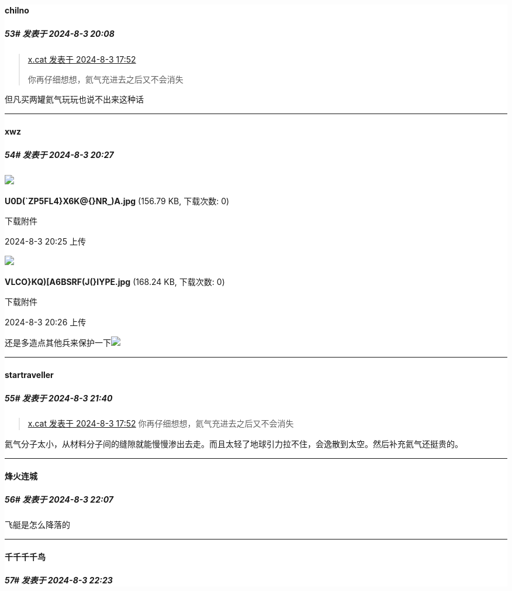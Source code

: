 ####  chilno  
##### 53#       发表于 2024-8-3 20:08

<blockquote><a href="httphttps://bbs.saraba1st.com/2b/forum.php?mod=redirect&amp;goto=findpost&amp;pid=65785085&amp;ptid=2193785" target="_blank">x.cat 发表于 2024-8-3 17:52</a>

你再仔细想想，氦气充进去之后又不会消失</blockquote>
但凡买两罐氦气玩玩也说不出来这种话


*****

####  xwz  
##### 54#       发表于 2024-8-3 20:27

<img src="https://img.saraba1st.com/forum/202408/03/202555rqikvni8qmdzk8m5.jpg" referrerpolicy="no-referrer">

<strong>U0D(`ZP5FL4}X6K@{}NR_)A.jpg</strong> (156.79 KB, 下载次数: 0)

下载附件

2024-8-3 20:25 上传

<img src="https://img.saraba1st.com/forum/202408/03/202618rmhntjv7plbvzabj.jpg" referrerpolicy="no-referrer">

<strong>VLCO}KQ)[A6BSRF(J(}IYPE.jpg</strong> (168.24 KB, 下载次数: 0)

下载附件

2024-8-3 20:26 上传

还是多造点其他兵来保护一下<img src="https://static.saraba1st.com/image/smiley/face2017/057.png" referrerpolicy="no-referrer">


*****

####  startraveller  
##### 55#       发表于 2024-8-3 21:40

<blockquote><a href="httphttps://bbs.saraba1st.com/2b/forum.php?mod=redirect&amp;goto=findpost&amp;pid=65785085&amp;ptid=2193785" target="_blank">x.cat 发表于 2024-8-3 17:52</a>
你再仔细想想，氦气充进去之后又不会消失</blockquote>
氦气分子太小，从材料分子间的缝隙就能慢慢渗出去走。而且太轻了地球引力拉不住，会逸散到太空。然后补充氦气还挺贵的。


*****

####  烽火连城  
##### 56#       发表于 2024-8-3 22:07

飞艇是怎么降落的


*****

####  千千千千鸟  
##### 57#       发表于 2024-8-3 22:23
